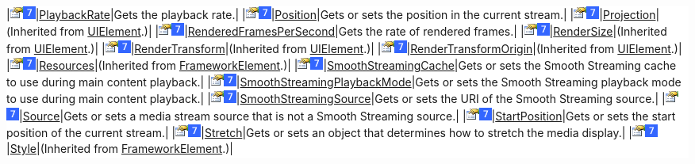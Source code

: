 |![Public property](images/Ff728140.pubproperty(en-us,VS.90).gif "Public property")![Supported by Windows Phone](images/Ff728255.slMobile(VS.95).gif "Supported by Windows Phone")|[PlaybackRate](smoothstreamingmediaelement-playbackrate-property-microsoft-web-media-smoothstreaming_1.md)|Gets the playback rate.|
|![Public property](images/Ff728140.pubproperty(en-us,VS.90).gif "Public property")![Supported by Windows Phone](images/Ff728255.slMobile(VS.95).gif "Supported by Windows Phone")|[Position](smoothstreamingmediaelement-position-property-microsoft-web-media-smoothstreaming_1.md)|Gets or sets the position in the current stream.|
|![Public property](images/Ff728140.pubproperty(en-us,VS.90).gif "Public property")![Supported by Windows Phone](images/Ff728255.slMobile(VS.95).gif "Supported by Windows Phone")|[Projection](https://msdn.microsoft.com/library/dd459686(v=vs.95))|(Inherited from [UIElement](https://msdn.microsoft.com/library/ms590078(v=vs.95)).)|
|![Public property](images/Ff728140.pubproperty(en-us,VS.90).gif "Public property")![Supported by Windows Phone](images/Ff728255.slMobile(VS.95).gif "Supported by Windows Phone")|[RenderedFramesPerSecond](smoothstreamingmediaelement-renderedframespersecond-property-microsoft-web-media-smoothstreaming_1.md)|Gets the rate of rendered frames.|
|![Public property](images/Ff728140.pubproperty(en-us,VS.90).gif "Public property")![Supported by Windows Phone](images/Ff728255.slMobile(VS.95).gif "Supported by Windows Phone")|[RenderSize](https://msdn.microsoft.com/library/ms588747(v=vs.95))|(Inherited from [UIElement](https://msdn.microsoft.com/library/ms590078(v=vs.95)).)|
|![Public property](images/Ff728140.pubproperty(en-us,VS.90).gif "Public property")![Supported by Windows Phone](images/Ff728255.slMobile(VS.95).gif "Supported by Windows Phone")|[RenderTransform](https://msdn.microsoft.com/library/ms588750(v=vs.95))|(Inherited from [UIElement](https://msdn.microsoft.com/library/ms590078(v=vs.95)).)|
|![Public property](images/Ff728140.pubproperty(en-us,VS.90).gif "Public property")![Supported by Windows Phone](images/Ff728255.slMobile(VS.95).gif "Supported by Windows Phone")|[RenderTransformOrigin](https://msdn.microsoft.com/library/ms588752(v=vs.95))|(Inherited from [UIElement](https://msdn.microsoft.com/library/ms590078(v=vs.95)).)|
|![Public property](images/Ff728140.pubproperty(en-us,VS.90).gif "Public property")![Supported by Windows Phone](images/Ff728255.slMobile(VS.95).gif "Supported by Windows Phone")|[Resources](https://msdn.microsoft.com/library/ms600898(v=vs.95))|(Inherited from [FrameworkElement](https://msdn.microsoft.com/library/ms602714(v=vs.95)).)|
|![Public property](images/Ff728140.pubproperty(en-us,VS.90).gif "Public property")![Supported by Windows Phone](images/Ff728255.slMobile(VS.95).gif "Supported by Windows Phone")|[SmoothStreamingCache](smoothstreamingmediaelement-smoothstreamingcache-property-microsoft-web-media-smoothstreaming_1.md)|Gets or sets the Smooth Streaming cache to use during main content playback.|
|![Public property](images/Ff728140.pubproperty(en-us,VS.90).gif "Public property")![Supported by Windows Phone](images/Ff728255.slMobile(VS.95).gif "Supported by Windows Phone")|[SmoothStreamingPlaybackMode](smoothstreamingmediaelement-smoothstreamingplaybackmode-property-microsoft-web-media-smoothstreaming_1.md)|Gets or sets the Smooth Streaming playback mode to use during main content playback.|
|![Public property](images/Ff728140.pubproperty(en-us,VS.90).gif "Public property")![Supported by Windows Phone](images/Ff728255.slMobile(VS.95).gif "Supported by Windows Phone")|[SmoothStreamingSource](smoothstreamingmediaelement-smoothstreamingsource-property-microsoft-web-media-smoothstreaming_1.md)|Gets or sets the URI of the Smooth Streaming source.|
|![Public property](images/Ff728140.pubproperty(en-us,VS.90).gif "Public property")![Supported by Windows Phone](images/Ff728255.slMobile(VS.95).gif "Supported by Windows Phone")|[Source](smoothstreamingmediaelement-source-property-microsoft-web-media-smoothstreaming_1.md)|Gets or sets a media stream source that is not a Smooth Streaming source.|
|![Public property](images/Ff728140.pubproperty(en-us,VS.90).gif "Public property")![Supported by Windows Phone](images/Ff728255.slMobile(VS.95).gif "Supported by Windows Phone")|[StartPosition](smoothstreamingmediaelement-startposition-property-microsoft-web-media-smoothstreaming_1.md)|Gets or sets the start position of the current stream.|
|![Public property](images/Ff728140.pubproperty(en-us,VS.90).gif "Public property")![Supported by Windows Phone](images/Ff728255.slMobile(VS.95).gif "Supported by Windows Phone")|[Stretch](smoothstreamingmediaelement-stretch-property-microsoft-web-media-smoothstreaming_1.md)|Gets or sets an object that determines how to stretch the media display.|
|![Public property](images/Ff728140.pubproperty(en-us,VS.90).gif "Public property")![Supported by Windows Phone](images/Ff728255.slMobile(VS.95).gif "Supported by Windows Phone")|[Style](https://msdn.microsoft.com/library/ms600899(v=vs.95))|(Inherited from [FrameworkElement](https://msdn.microsoft.com/library/ms602714(v=vs.95)).)|